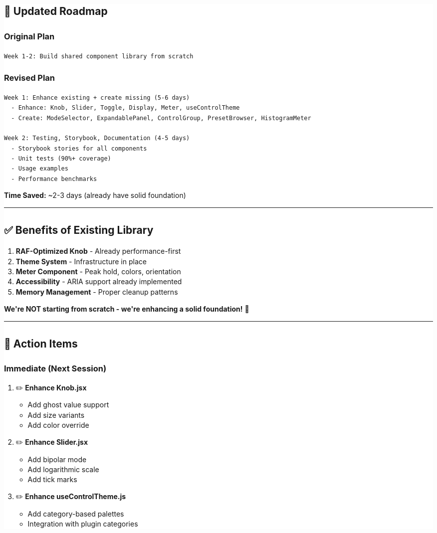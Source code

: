 
## 🎯 Updated Roadmap

### Original Plan
```
Week 1-2: Build shared component library from scratch
```

### Revised Plan
```
Week 1: Enhance existing + create missing (5-6 days)
  - Enhance: Knob, Slider, Toggle, Display, Meter, useControlTheme
  - Create: ModeSelector, ExpandablePanel, ControlGroup, PresetBrowser, HistogramMeter

Week 2: Testing, Storybook, Documentation (4-5 days)
  - Storybook stories for all components
  - Unit tests (90%+ coverage)
  - Usage examples
  - Performance benchmarks
```

**Time Saved:** ~2-3 days (already have solid foundation)

---

## ✅ Benefits of Existing Library

1. **RAF-Optimized Knob** - Already performance-first
2. **Theme System** - Infrastructure in place
3. **Meter Component** - Peak hold, colors, orientation
4. **Accessibility** - ARIA support already implemented
5. **Memory Management** - Proper cleanup patterns

**We're NOT starting from scratch - we're enhancing a solid foundation!** 🎉

---

## 📝 Action Items

### Immediate (Next Session)

1. ✏️ **Enhance Knob.jsx**
   - Add ghost value support
   - Add size variants
   - Add color override

2. ✏️ **Enhance Slider.jsx**
   - Add bipolar mode
   - Add logarithmic scale
   - Add tick marks

3. ✏️ **Enhance useControlTheme.js**
   - Add category-based palettes
   - Integration with plugin categories
